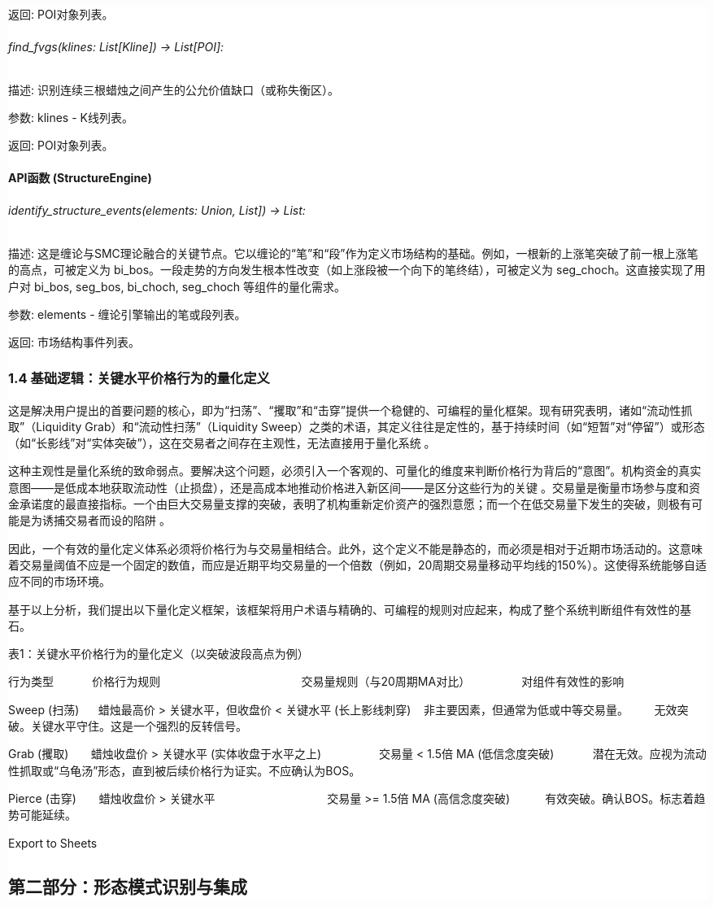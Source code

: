 返回: POI对象列表。



###### find_fvgs(klines: List[Kline]) -> List[POI]:

描述: 识别连续三根蜡烛之间产生的公允价值缺口（或称失衡区）。  

参数: klines - K线列表。

返回: POI对象列表。



#### API函数 (StructureEngine)

###### identify_structure_events(elements: Union, List]) -> List:

描述: 这是缠论与SMC理论融合的关键节点。它以缠论的“笔”和“段”作为定义市场结构的基础。例如，一根新的上涨笔突破了前一根上涨笔的高点，可被定义为 bi_bos。一段走势的方向发生根本性改变（如上涨段被一个向下的笔终结），可被定义为 seg_choch。这直接实现了用户对 bi_bos, seg_bos, bi_choch, seg_choch 等组件的量化需求。

参数: elements - 缠论引擎输出的笔或段列表。

返回: 市场结构事件列表。



### 1.4 基础逻辑：关键水平价格行为的量化定义

这是解决用户提出的首要问题的核心，即为“扫荡”、“攫取”和“击穿”提供一个稳健的、可编程的量化框架。现有研究表明，诸如“流动性抓取”（Liquidity Grab）和“流动性扫荡”（Liquidity Sweep）之类的术语，其定义往往是定性的，基于持续时间（如“短暂”对“停留”）或形态（如“长影线”对“实体突破”），这在交易者之间存在主观性，无法直接用于量化系统 。  

这种主观性是量化系统的致命弱点。要解决这个问题，必须引入一个客观的、可量化的维度来判断价格行为背后的“意图”。机构资金的真实意图——是低成本地获取流动性（止损盘），还是高成本地推动价格进入新区间——是区分这些行为的关键 。交易量是衡量市场参与度和资金承诺度的最直接指标。一个由巨大交易量支撑的突破，表明了机构重新定价资产的强烈意愿；而一个在低交易量下发生的突破，则极有可能是为诱捕交易者而设的陷阱 。  

因此，一个有效的量化定义体系必须将价格行为与交易量相结合。此外，这个定义不能是静态的，而必须是相对于近期市场活动的。这意味着交易量阈值不应是一个固定的数值，而应是近期平均交易量的一个倍数（例如，20周期交易量移动平均线的150%）。这使得系统能够自适应不同的市场环境。  

基于以上分析，我们提出以下量化定义框架，该框架将用户术语与精确的、可编程的规则对应起来，构成了整个系统判断组件有效性的基石。



表1：关键水平价格行为的量化定义（以突破波段高点为例）

行为类型            价格行为规则                                            交易量规则（与20周期MA对比）                对组件有效性的影响

Sweep (扫荡)      蜡烛最高价 > 关键水平，但收盘价 < 关键水平 (长上影线刺穿)    非主要因素，但通常为低或中等交易量。        无效突破。关键水平守住。这是一个强烈的反转信号。

Grab (攫取)       蜡烛收盘价 > 关键水平 (实体收盘于水平之上)                  交易量 < 1.5倍 MA (低信念度突破)            潜在无效。应视为流动性抓取或“乌龟汤”形态，直到被后续价格行为证实。不应确认为BOS。

Pierce (击穿)       蜡烛收盘价 > 关键水平                                   交易量 >= 1.5倍 MA (高信念度突破)           有效突破。确认BOS。标志着趋势可能延续。

Export to Sheets



## 第二部分：形态模式识别与集成
